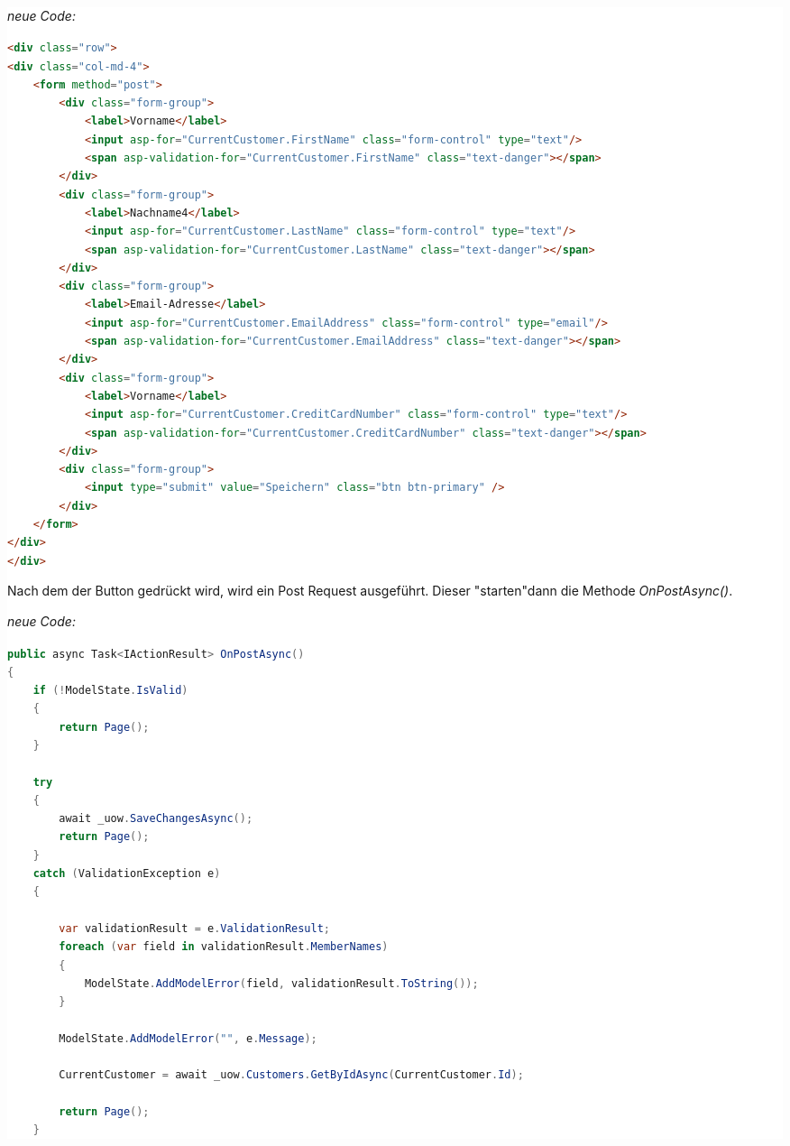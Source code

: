 _neue Code:_
````html
<div class="row">
<div class="col-md-4">
    <form method="post">
        <div class="form-group">
            <label>Vorname</label>
            <input asp-for="CurrentCustomer.FirstName" class="form-control" type="text"/>
            <span asp-validation-for="CurrentCustomer.FirstName" class="text-danger"></span>
        </div>
        <div class="form-group">
            <label>Nachname4</label>
            <input asp-for="CurrentCustomer.LastName" class="form-control" type="text"/>
            <span asp-validation-for="CurrentCustomer.LastName" class="text-danger"></span>
        </div>
        <div class="form-group">
            <label>Email-Adresse</label>
            <input asp-for="CurrentCustomer.EmailAddress" class="form-control" type="email"/>
            <span asp-validation-for="CurrentCustomer.EmailAddress" class="text-danger"></span>
        </div>
        <div class="form-group">
            <label>Vorname</label>
            <input asp-for="CurrentCustomer.CreditCardNumber" class="form-control" type="text"/>
            <span asp-validation-for="CurrentCustomer.CreditCardNumber" class="text-danger"></span>
        </div>
        <div class="form-group">
            <input type="submit" value="Speichern" class="btn btn-primary" />
        </div>
    </form>
</div>
</div>
````

Nach dem der Button gedrückt wird, wird ein Post Request ausgeführt. Dieser "starten"dann die Methode _OnPostAsync()_.

_neue Code:_
````csharp
public async Task<IActionResult> OnPostAsync()
{
    if (!ModelState.IsValid)
    {
        return Page();
    }

    try
    {
        await _uow.SaveChangesAsync();
        return Page();
    }
    catch (ValidationException e)
    {

        var validationResult = e.ValidationResult;
        foreach (var field in validationResult.MemberNames)
        {
            ModelState.AddModelError(field, validationResult.ToString());
        }

        ModelState.AddModelError("", e.Message);

        CurrentCustomer = await _uow.Customers.GetByIdAsync(CurrentCustomer.Id);

        return Page();
    }
````
